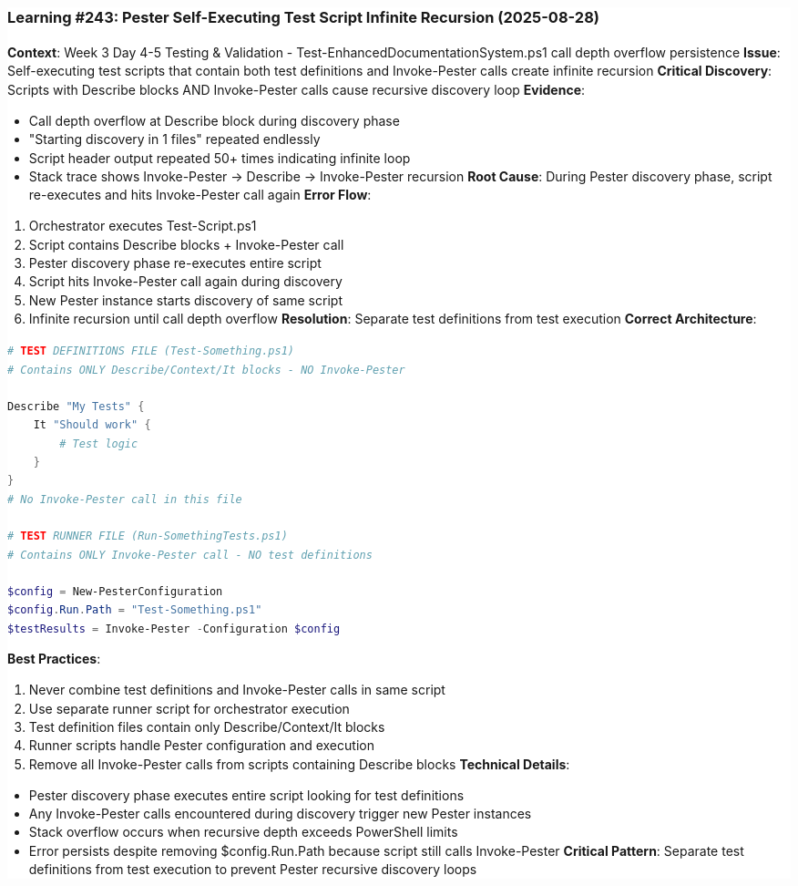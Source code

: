 ### Learning #243: Pester Self-Executing Test Script Infinite Recursion (2025-08-28)
**Context**: Week 3 Day 4-5 Testing & Validation - Test-EnhancedDocumentationSystem.ps1 call depth overflow persistence
**Issue**: Self-executing test scripts that contain both test definitions and Invoke-Pester calls create infinite recursion
**Critical Discovery**: Scripts with Describe blocks AND Invoke-Pester calls cause recursive discovery loop
**Evidence**: 
- Call depth overflow at Describe block during discovery phase
- "Starting discovery in 1 files" repeated endlessly
- Script header output repeated 50+ times indicating infinite loop
- Stack trace shows Invoke-Pester → Describe → Invoke-Pester recursion
**Root Cause**: During Pester discovery phase, script re-executes and hits Invoke-Pester call again
**Error Flow**:
1. Orchestrator executes Test-Script.ps1
2. Script contains Describe blocks + Invoke-Pester call
3. Pester discovery phase re-executes entire script
4. Script hits Invoke-Pester call again during discovery
5. New Pester instance starts discovery of same script
6. Infinite recursion until call depth overflow
**Resolution**: Separate test definitions from test execution
**Correct Architecture**:
```powershell
# TEST DEFINITIONS FILE (Test-Something.ps1)
# Contains ONLY Describe/Context/It blocks - NO Invoke-Pester

Describe "My Tests" {
    It "Should work" {
        # Test logic
    }
}
# No Invoke-Pester call in this file

# TEST RUNNER FILE (Run-SomethingTests.ps1) 
# Contains ONLY Invoke-Pester call - NO test definitions

$config = New-PesterConfiguration
$config.Run.Path = "Test-Something.ps1"
$testResults = Invoke-Pester -Configuration $config
```
**Best Practices**:
1. Never combine test definitions and Invoke-Pester calls in same script
2. Use separate runner script for orchestrator execution
3. Test definition files contain only Describe/Context/It blocks
4. Runner scripts handle Pester configuration and execution
5. Remove all Invoke-Pester calls from scripts containing Describe blocks
**Technical Details**:
- Pester discovery phase executes entire script looking for test definitions
- Any Invoke-Pester calls encountered during discovery trigger new Pester instances
- Stack overflow occurs when recursive depth exceeds PowerShell limits
- Error persists despite removing $config.Run.Path because script still calls Invoke-Pester
**Critical Pattern**: Separate test definitions from test execution to prevent Pester recursive discovery loops
